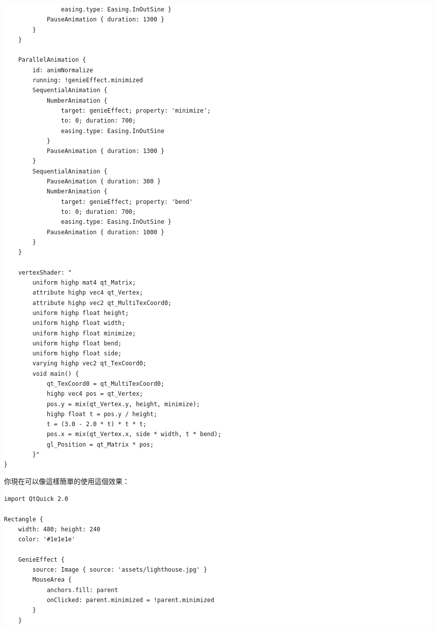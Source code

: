```
                easing.type: Easing.InOutSine }
            PauseAnimation { duration: 1300 }
        }
    }

    ParallelAnimation {
        id: animNormalize
        running: !genieEffect.minimized
        SequentialAnimation {
            NumberAnimation {
                target: genieEffect; property: 'minimize';
                to: 0; duration: 700;
                easing.type: Easing.InOutSine
            }
            PauseAnimation { duration: 1300 }
        }
        SequentialAnimation {
            PauseAnimation { duration: 300 }
            NumberAnimation {
                target: genieEffect; property: 'bend'
                to: 0; duration: 700;
                easing.type: Easing.InOutSine }
            PauseAnimation { duration: 1000 }
        }
    }

    vertexShader: "
        uniform highp mat4 qt_Matrix;
        attribute highp vec4 qt_Vertex;
        attribute highp vec2 qt_MultiTexCoord0;
        uniform highp float height;
        uniform highp float width;
        uniform highp float minimize;
        uniform highp float bend;
        uniform highp float side;
        varying highp vec2 qt_TexCoord0;
        void main() {
            qt_TexCoord0 = qt_MultiTexCoord0;
            highp vec4 pos = qt_Vertex;
            pos.y = mix(qt_Vertex.y, height, minimize);
            highp float t = pos.y / height;
            t = (3.0 - 2.0 * t) * t * t;
            pos.x = mix(qt_Vertex.x, side * width, t * bend);
            gl_Position = qt_Matrix * pos;
        }"
}
```

你現在可以像這樣簡單的使用這個效果：

```
import QtQuick 2.0

Rectangle {
    width: 480; height: 240
    color: '#1e1e1e'

    GenieEffect {
        source: Image { source: 'assets/lighthouse.jpg' }
        MouseArea {
            anchors.fill: parent
            onClicked: parent.minimized = !parent.minimized
        }
    }
```